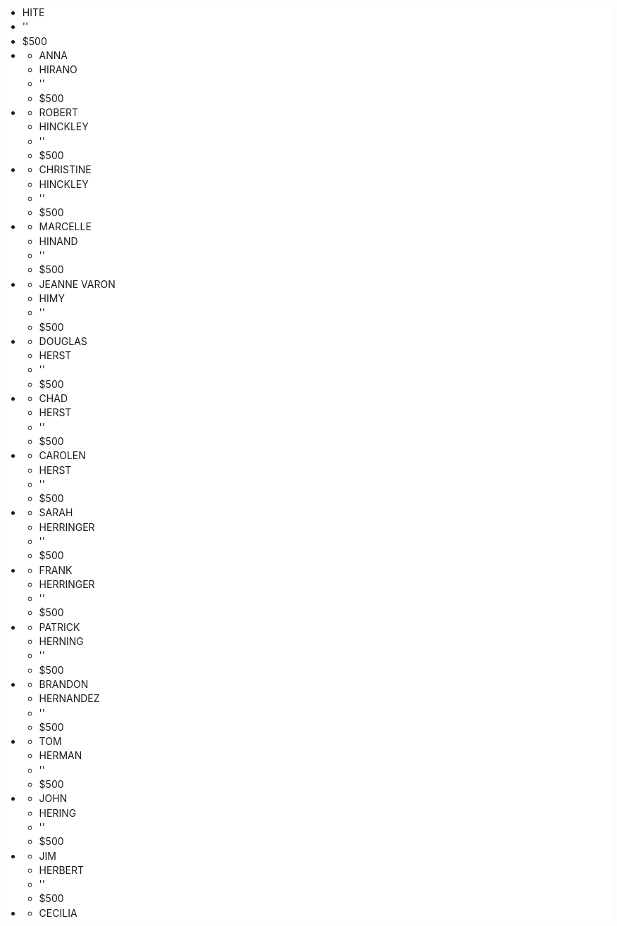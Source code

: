   - HITE
  - ''
  - $500
- - ANNA
  - HIRANO
  - ''
  - $500
- - ROBERT
  - HINCKLEY
  - ''
  - $500
- - CHRISTINE
  - HINCKLEY
  - ''
  - $500
- - MARCELLE
  - HINAND
  - ''
  - $500
- - JEANNE VARON
  - HIMY
  - ''
  - $500
- - DOUGLAS
  - HERST
  - ''
  - $500
- - CHAD
  - HERST
  - ''
  - $500
- - CAROLEN
  - HERST
  - ''
  - $500
- - SARAH
  - HERRINGER
  - ''
  - $500
- - FRANK
  - HERRINGER
  - ''
  - $500
- - PATRICK
  - HERNING
  - ''
  - $500
- - BRANDON
  - HERNANDEZ
  - ''
  - $500
- - TOM
  - HERMAN
  - ''
  - $500
- - JOHN
  - HERING
  - ''
  - $500
- - JIM
  - HERBERT
  - ''
  - $500
- - CECILIA